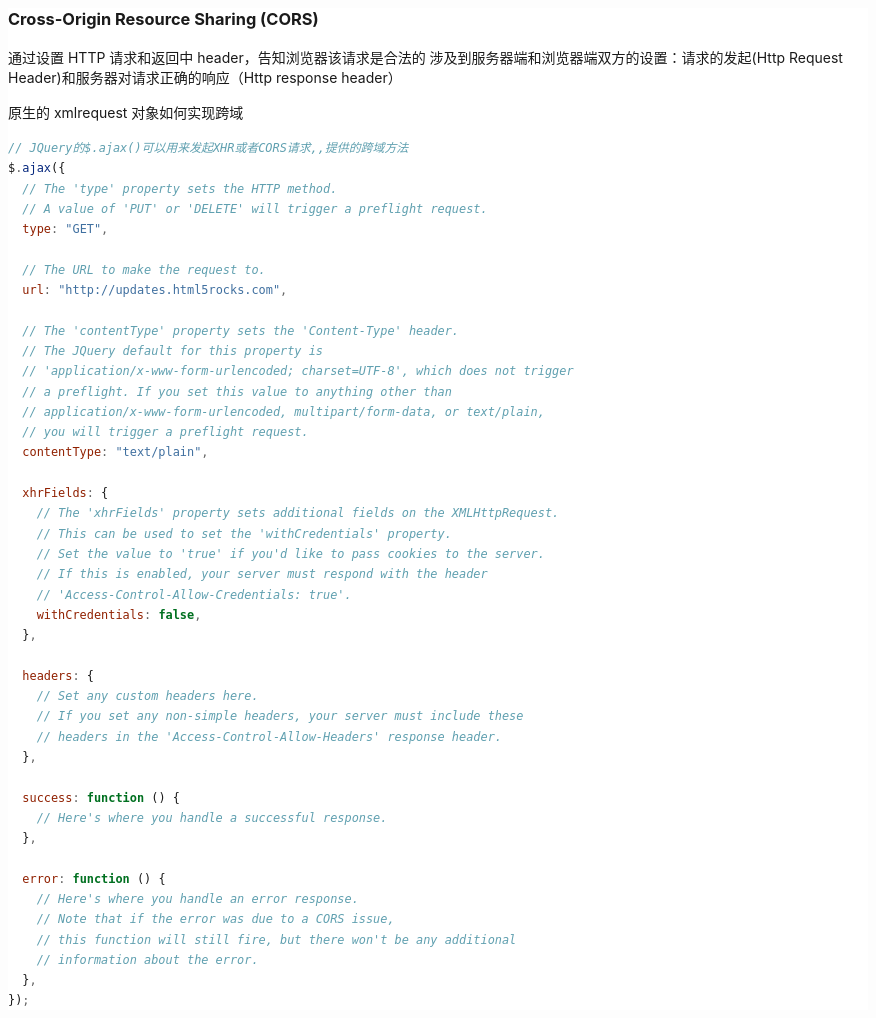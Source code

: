 ### Cross-Origin Resource Sharing (CORS)

通过设置 HTTP 请求和返回中 header，告知浏览器该请求是合法的
涉及到服务器端和浏览器端双方的设置：请求的发起(Http Request Header)和服务器对请求正确的响应（Http response header）

原生的 xmlrequest 对象如何实现跨域

```js
// JQuery的$.ajax()可以用来发起XHR或者CORS请求,,提供的跨域方法
$.ajax({
  // The 'type' property sets the HTTP method.
  // A value of 'PUT' or 'DELETE' will trigger a preflight request.
  type: "GET",

  // The URL to make the request to.
  url: "http://updates.html5rocks.com",

  // The 'contentType' property sets the 'Content-Type' header.
  // The JQuery default for this property is
  // 'application/x-www-form-urlencoded; charset=UTF-8', which does not trigger
  // a preflight. If you set this value to anything other than
  // application/x-www-form-urlencoded, multipart/form-data, or text/plain,
  // you will trigger a preflight request.
  contentType: "text/plain",

  xhrFields: {
    // The 'xhrFields' property sets additional fields on the XMLHttpRequest.
    // This can be used to set the 'withCredentials' property.
    // Set the value to 'true' if you'd like to pass cookies to the server.
    // If this is enabled, your server must respond with the header
    // 'Access-Control-Allow-Credentials: true'.
    withCredentials: false,
  },

  headers: {
    // Set any custom headers here.
    // If you set any non-simple headers, your server must include these
    // headers in the 'Access-Control-Allow-Headers' response header.
  },

  success: function () {
    // Here's where you handle a successful response.
  },

  error: function () {
    // Here's where you handle an error response.
    // Note that if the error was due to a CORS issue,
    // this function will still fire, but there won't be any additional
    // information about the error.
  },
});
```
